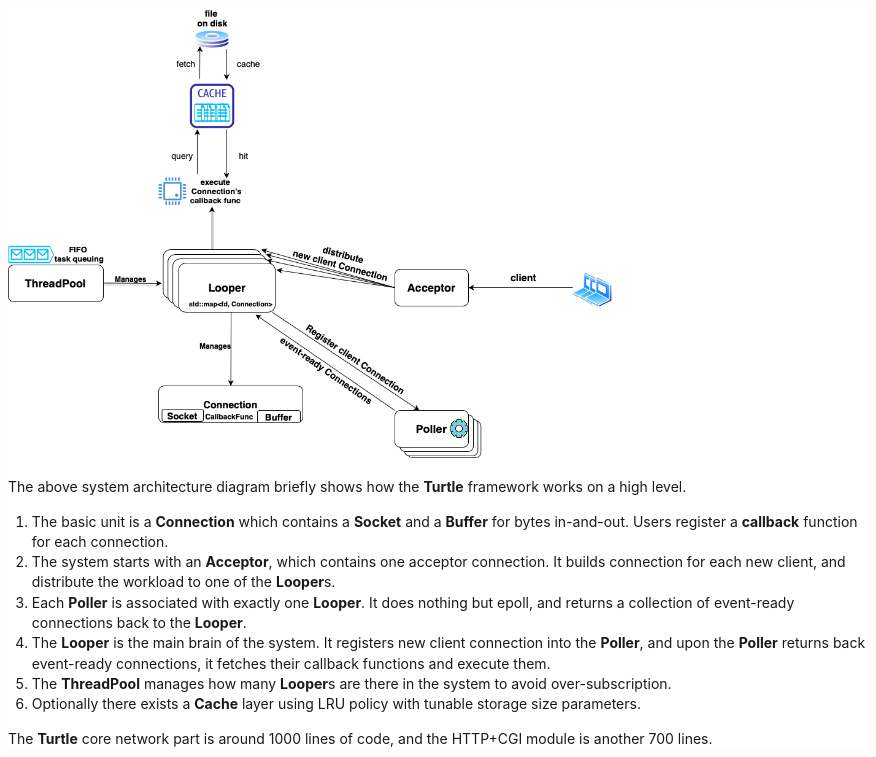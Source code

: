 <img src="image/system_architecture_en.png" alt="System Architecture New" height="450">

The above system architecture diagram briefly shows how the **Turtle** framework works on a high level.

1. The basic unit is a **Connection** which contains a **Socket** and a **Buffer** for bytes in-and-out. Users register a **callback** function for each connection.
2. The system starts with an **Acceptor**, which contains one acceptor connection. It builds connection for each new client, and distribute the workload to one of the **Looper**s.
3. Each **Poller** is associated with exactly one **Looper**. It does nothing but epoll, and returns a collection of event-ready connections back to the **Looper**.
4. The **Looper** is the main brain of the system. It registers new client connection into the **Poller**, and upon the **Poller** returns back event-ready connections, it fetches their callback functions and execute them.
5. The **ThreadPool** manages how many **Looper**s are there in the system to avoid over-subscription.
6. Optionally there exists a **Cache** layer using LRU policy with tunable storage size parameters.

The **Turtle** core network part is around 1000 lines of code, and the HTTP+CGI module is another 700 lines.
